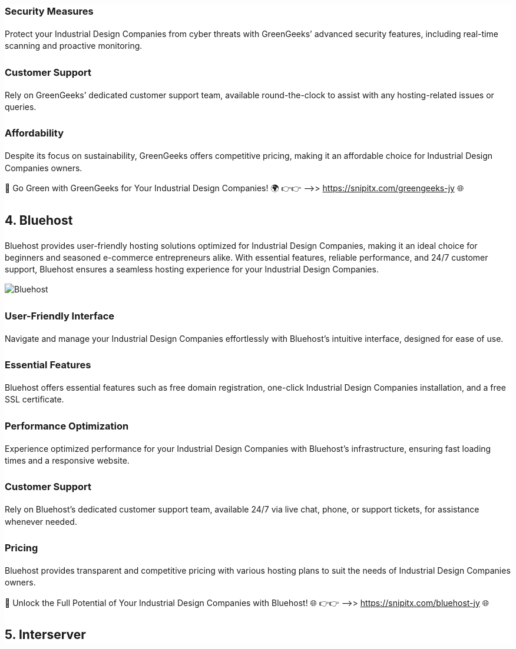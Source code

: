 ### Security Measures
Protect your Industrial Design Companies from cyber threats with GreenGeeks’ advanced security features, including real-time scanning and proactive monitoring.

### Customer Support
Rely on GreenGeeks’ dedicated customer support team, available round-the-clock to assist with any hosting-related issues or queries.

### Affordability
Despite its focus on sustainability, GreenGeeks offers competitive pricing, making it an affordable choice for Industrial Design Companies owners.

🌿 Go Green with GreenGeeks for Your Industrial Design Companies! 🌍
👉👉 -->> https://snipitx.com/greengeeks-jy 🌐

## 4. Bluehost

Bluehost provides user-friendly hosting solutions optimized for Industrial Design Companies, making it an ideal choice for beginners and seasoned e-commerce entrepreneurs alike. With essential features, reliable performance, and 24/7 customer support, Bluehost ensures a seamless hosting experience for your Industrial Design Companies.

![Bluehost](https://i.imgur.com/PasFF9E.jpeg "Bluehost Hosting")

### User-Friendly Interface
Navigate and manage your Industrial Design Companies effortlessly with Bluehost’s intuitive interface, designed for ease of use.

### Essential Features
Bluehost offers essential features such as free domain registration, one-click Industrial Design Companies installation, and a free SSL certificate.

### Performance Optimization
Experience optimized performance for your Industrial Design Companies with Bluehost’s infrastructure, ensuring fast loading times and a responsive website.

### Customer Support
Rely on Bluehost’s dedicated customer support team, available 24/7 via live chat, phone, or support tickets, for assistance whenever needed.

### Pricing
Bluehost provides transparent and competitive pricing with various hosting plans to suit the needs of Industrial Design Companies owners.

🚀 Unlock the Full Potential of Your Industrial Design Companies with Bluehost! 🌐
👉👉 -->> https://snipitx.com/bluehost-jy 🌐

## 5. Interserver
